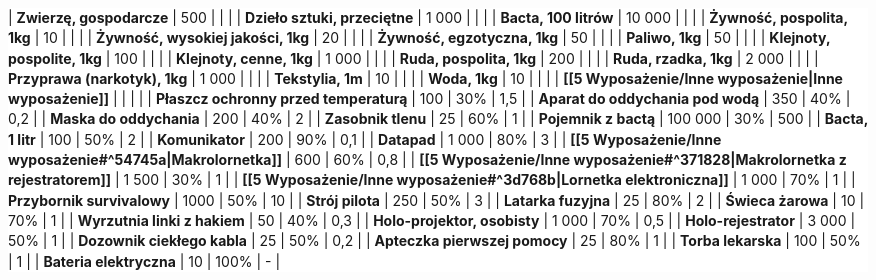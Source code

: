 |                         **Zwierzę, gospodarcze**                          |        500         |                                     |               |
|                       **Dzieło sztuki, przeciętne**                       |       1 000        |                                     |               |
|                           **Bacta, 100 litrów**                           |       10 000       |                                     |               |
|                        **Żywność, pospolita, 1kg**                        |         10         |                                     |               |
|                    **Żywność, wysokiej jakości, 1kg**                     |         20         |                                     |               |
|                       **Żywność, egzotyczna, 1kg**                        |         50         |                                     |               |
|                              **Paliwo, 1kg**                              |         50         |                                     |               |
|                       **Klejnoty, pospolite, 1kg**                        |        100         |                                     |               |
|                         **Klejnoty, cenne, 1kg**                          |       1 000        |                                     |               |
|                         **Ruda, pospolita, 1kg**                          |        200         |                                     |               |
|                           **Ruda, rzadka, 1kg**                           |       2 000        |                                     |               |
|                       **Przyprawa (narkotyk), 1kg**                       |       1 000        |                                     |               |
|                             **Tekstylia, 1m**                             |         10         |                                     |               |
|                               **Woda, 1kg**                               |         10         |                                     |               |
|                         **[[5 Wyposażenie/Inne wyposażenie\|Inne wyposażenie]]**                          |                    |                                     |               |
|                  **Płaszcz ochronny przed temperaturą**                   |        100         |                 30%                 |      1,5      |
|                     **Aparat do oddychania pod wodą**                     |        350         |                 40%                 |      0,2      |
|                          **Maska do oddychania**                          |        200         |                 40%                 |       2       |
|                            **Zasobnik tlenu**                             |         25         |                 60%                 |       1       |
|                           **Pojemnik z bactą**                            |      100 000       |                 30%                 |      500      |
|                             **Bacta, 1 litr**                             |        100         |                 50%                 |       2       |
|                              **Komunikator**                              |        200         |                 90%                 |      0,1      |
|                                **Datapad**                                |       1 000        |                 80%                 |       3       |
|              **[[5 Wyposażenie/Inne wyposażenie#^54745a\|Makrolornetka]]**              |        600         |                 60%                 |      0,8      |
|      **[[5 Wyposażenie/Inne wyposażenie#^371828\|Makrolornetka z rejestratorem]]**      |       1 500        |                 30%                 |       1       |
|         **[[5 Wyposażenie/Inne wyposażenie#^3d768b\|Lornetka elektroniczna]]**          |       1 000        |                 70%                 |       1       |
|                        **Przybornik survivalowy**                         |        1000        |                 50%                 |      10       |
|                             **Strój pilota**                              |        250         |                 50%                 |       3       |
|                            **Latarka fuzyjna**                            |         25         |                 80%                 |       2       |
|                             **Świeca żarowa**                             |         10         |                 70%                 |       1       |
|                       **Wyrzutnia linki z hakiem**                        |         50         |                 40%                 |      0,3      |
|                       **Holo-projektor, osobisty**                        |       1 000        |                 70%                 |      0,5      |
|                           **Holo-rejestrator**                            |       3 000        |                 50%                 |       1       |
|                        **Dozownik ciekłego kabla**                        |         25         |                 50%                 |      0,2      |
|                       **Apteczka pierwszej pomocy**                       |         25         |                 80%                 |       1       |
|                            **Torba lekarska**                             |        100         |                 50%                 |       1       |
|                          **Bateria elektryczna**                          |         10         |                100%                 |       -       |